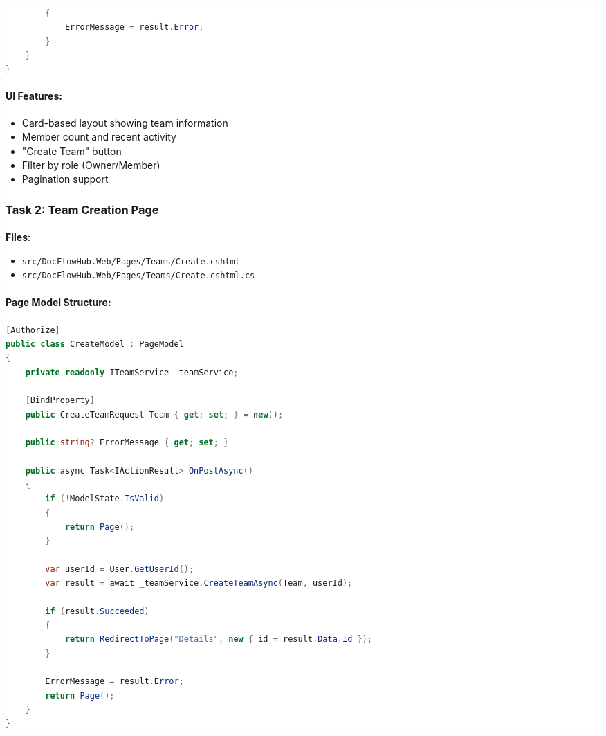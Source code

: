 ```csharp
        {
            ErrorMessage = result.Error;
        }
    }
}
```

#### UI Features:
- Card-based layout showing team information
- Member count and recent activity
- "Create Team" button
- Filter by role (Owner/Member)
- Pagination support

### Task 2: Team Creation Page
**Files**:
- `src/DocFlowHub.Web/Pages/Teams/Create.cshtml`
- `src/DocFlowHub.Web/Pages/Teams/Create.cshtml.cs`

#### Page Model Structure:
```csharp
[Authorize]
public class CreateModel : PageModel
{
    private readonly ITeamService _teamService;
    
    [BindProperty]
    public CreateTeamRequest Team { get; set; } = new();
    
    public string? ErrorMessage { get; set; }
    
    public async Task<IActionResult> OnPostAsync()
    {
        if (!ModelState.IsValid)
        {
            return Page();
        }
        
        var userId = User.GetUserId();
        var result = await _teamService.CreateTeamAsync(Team, userId);
        
        if (result.Succeeded)
        {
            return RedirectToPage("Details", new { id = result.Data.Id });
        }
        
        ErrorMessage = result.Error;
        return Page();
    }
}
```
